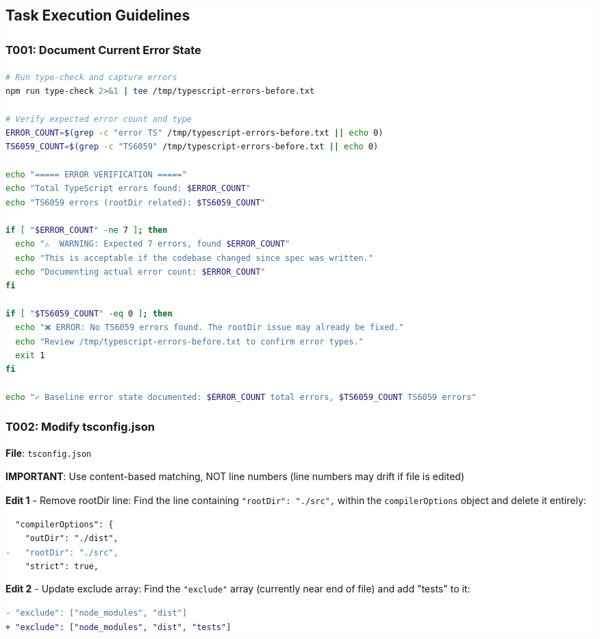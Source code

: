 ## Task Execution Guidelines

### T001: Document Current Error State
```bash
# Run type-check and capture errors
npm run type-check 2>&1 | tee /tmp/typescript-errors-before.txt

# Verify expected error count and type
ERROR_COUNT=$(grep -c "error TS" /tmp/typescript-errors-before.txt || echo 0)
TS6059_COUNT=$(grep -c "TS6059" /tmp/typescript-errors-before.txt || echo 0)

echo "===== ERROR VERIFICATION ====="
echo "Total TypeScript errors found: $ERROR_COUNT"
echo "TS6059 errors (rootDir related): $TS6059_COUNT"

if [ "$ERROR_COUNT" -ne 7 ]; then
  echo "⚠️  WARNING: Expected 7 errors, found $ERROR_COUNT"
  echo "This is acceptable if the codebase changed since spec was written."
  echo "Documenting actual error count: $ERROR_COUNT"
fi

if [ "$TS6059_COUNT" -eq 0 ]; then
  echo "❌ ERROR: No TS6059 errors found. The rootDir issue may already be fixed."
  echo "Review /tmp/typescript-errors-before.txt to confirm error types."
  exit 1
fi

echo "✓ Baseline error state documented: $ERROR_COUNT total errors, $TS6059_COUNT TS6059 errors"
```

### T002: Modify tsconfig.json
**File**: `tsconfig.json`

**IMPORTANT**: Use content-based matching, NOT line numbers (line numbers may drift if file is edited)

**Edit 1** - Remove rootDir line:
Find the line containing `"rootDir": "./src",` within the `compilerOptions` object and delete it entirely:
```diff
  "compilerOptions": {
    "outDir": "./dist",
-   "rootDir": "./src",
    "strict": true,
```

**Edit 2** - Update exclude array:
Find the `"exclude"` array (currently near end of file) and add "tests" to it:
```diff
- "exclude": ["node_modules", "dist"]
+ "exclude": ["node_modules", "dist", "tests"]
```
